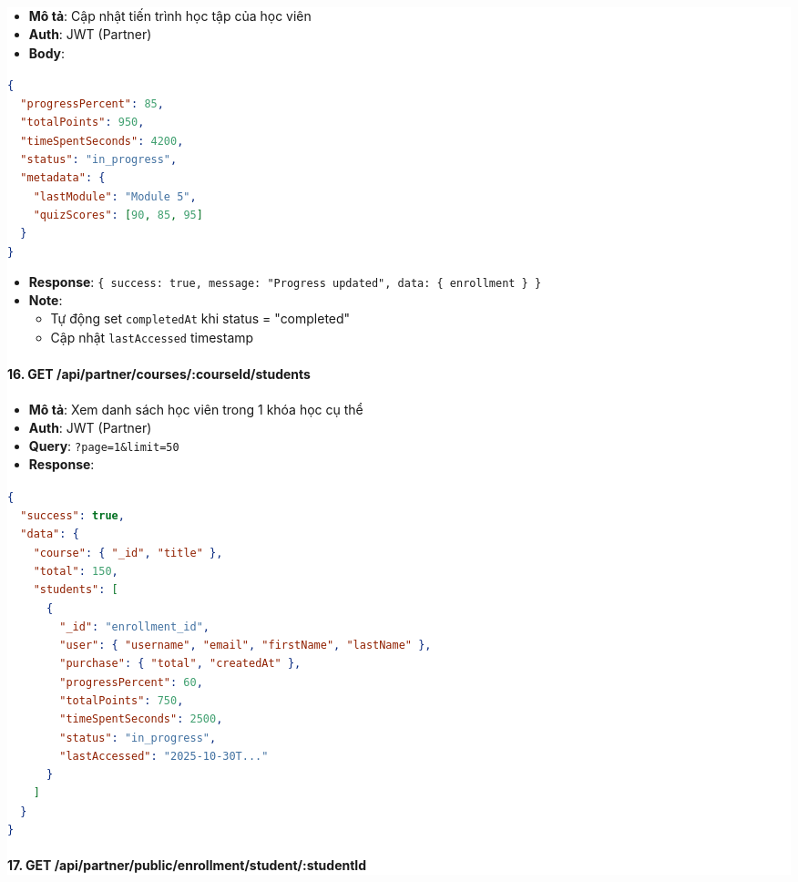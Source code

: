 - **Mô tả**: Cập nhật tiến trình học tập của học viên
- **Auth**: JWT (Partner)
- **Body**:

```json
{
  "progressPercent": 85,
  "totalPoints": 950,
  "timeSpentSeconds": 4200,
  "status": "in_progress",
  "metadata": {
    "lastModule": "Module 5",
    "quizScores": [90, 85, 95]
  }
}
```

- **Response**: `{ success: true, message: "Progress updated", data: { enrollment } }`
- **Note**:
  - Tự động set `completedAt` khi status = "completed"
  - Cập nhật `lastAccessed` timestamp

#### 16. GET /api/partner/courses/:courseId/students

- **Mô tả**: Xem danh sách học viên trong 1 khóa học cụ thể
- **Auth**: JWT (Partner)
- **Query**: `?page=1&limit=50`
- **Response**:

```json
{
  "success": true,
  "data": {
    "course": { "_id", "title" },
    "total": 150,
    "students": [
      {
        "_id": "enrollment_id",
        "user": { "username", "email", "firstName", "lastName" },
        "purchase": { "total", "createdAt" },
        "progressPercent": 60,
        "totalPoints": 750,
        "timeSpentSeconds": 2500,
        "status": "in_progress",
        "lastAccessed": "2025-10-30T..."
      }
    ]
  }
}
```

#### 17. GET /api/partner/public/enrollment/student/:studentId
